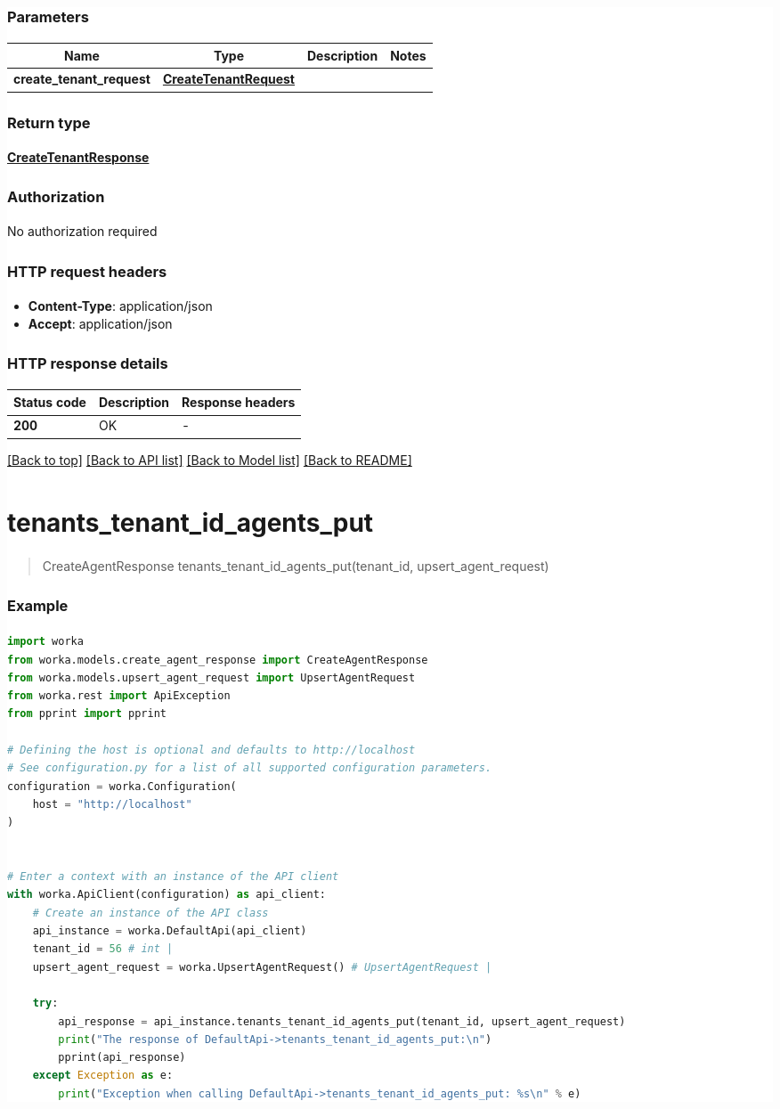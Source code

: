 

### Parameters


Name | Type | Description  | Notes
------------- | ------------- | ------------- | -------------
 **create_tenant_request** | [**CreateTenantRequest**](CreateTenantRequest.md)|  | 

### Return type

[**CreateTenantResponse**](CreateTenantResponse.md)

### Authorization

No authorization required

### HTTP request headers

 - **Content-Type**: application/json
 - **Accept**: application/json

### HTTP response details

| Status code | Description | Response headers |
|-------------|-------------|------------------|
**200** | OK |  -  |

[[Back to top]](#) [[Back to API list]](../README.md#documentation-for-api-endpoints) [[Back to Model list]](../README.md#documentation-for-models) [[Back to README]](../README.md)

# **tenants_tenant_id_agents_put**
> CreateAgentResponse tenants_tenant_id_agents_put(tenant_id, upsert_agent_request)

### Example


```python
import worka
from worka.models.create_agent_response import CreateAgentResponse
from worka.models.upsert_agent_request import UpsertAgentRequest
from worka.rest import ApiException
from pprint import pprint

# Defining the host is optional and defaults to http://localhost
# See configuration.py for a list of all supported configuration parameters.
configuration = worka.Configuration(
    host = "http://localhost"
)


# Enter a context with an instance of the API client
with worka.ApiClient(configuration) as api_client:
    # Create an instance of the API class
    api_instance = worka.DefaultApi(api_client)
    tenant_id = 56 # int | 
    upsert_agent_request = worka.UpsertAgentRequest() # UpsertAgentRequest | 

    try:
        api_response = api_instance.tenants_tenant_id_agents_put(tenant_id, upsert_agent_request)
        print("The response of DefaultApi->tenants_tenant_id_agents_put:\n")
        pprint(api_response)
    except Exception as e:
        print("Exception when calling DefaultApi->tenants_tenant_id_agents_put: %s\n" % e)
```
